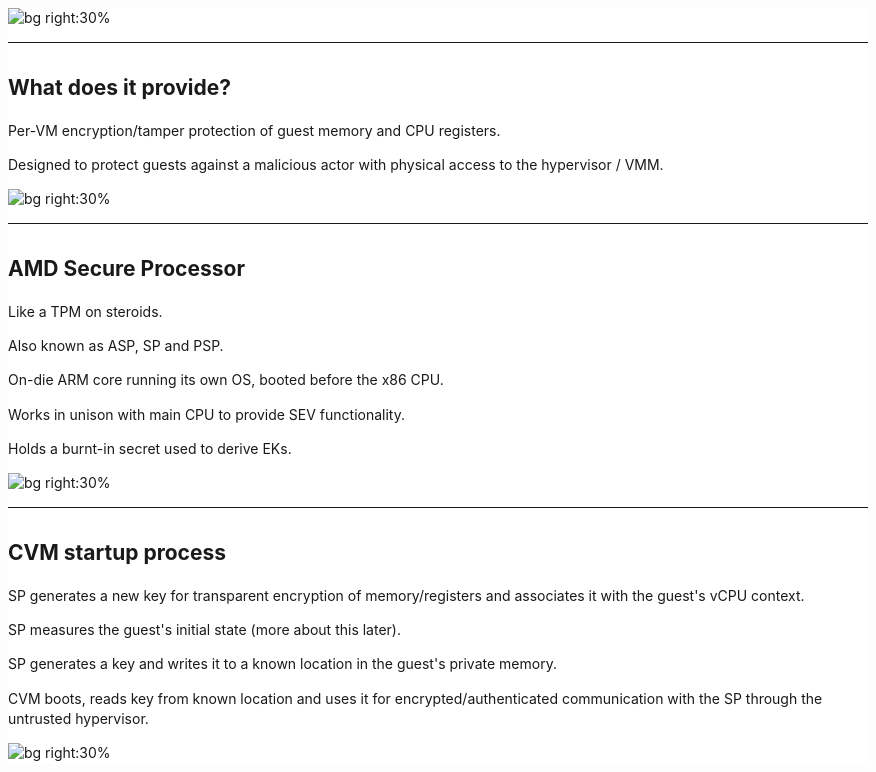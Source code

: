 ![bg right:30%](images/kolibri.jpg)



---

## What does it provide?
Per-VM encryption/tamper protection of
guest memory and CPU registers.  
  
Designed to protect guests against a
malicious actor with physical access
to the hypervisor / VMM.

![bg right:30%](images/pixel_forest.jpg)



---

## AMD Secure Processor
Like a TPM on steroids.

Also known as ASP, SP and PSP.

On-die ARM core running its own OS,
booted before the x86 CPU.  

Works in unison with main CPU to
provide SEV functionality.  

Holds a burnt-in secret used to derive EKs.

![bg right:30%](images/asp_closeup.jpg)



---

## CVM startup process
SP generates a new key for
transparent encryption of memory/registers
and associates it with the guest's vCPU context.  

SP measures the guest's initial state
(more about this later).  

SP generates a key and writes it to a known
location in the guest's private memory.  

CVM boots, reads key from known location
and uses it for encrypted/authenticated
communication with the SP through
the untrusted hypervisor.

![bg right:30%](images/cyberpunk_wall.jpg)
